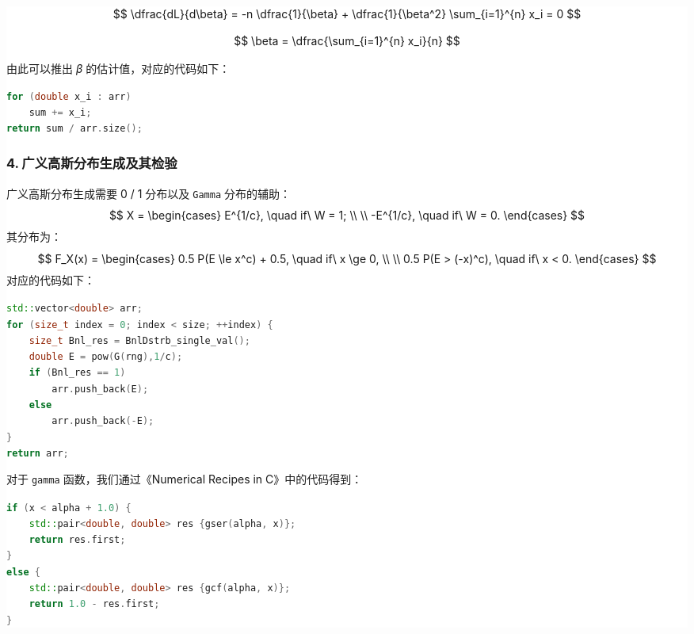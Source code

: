 $$
\dfrac{dL}{d\beta} = -n \dfrac{1}{\beta} + \dfrac{1}{\beta^2} \sum_{i=1}^{n} x_i = 0
$$

$$
\beta = \dfrac{\sum_{i=1}^{n} x_i}{n}
$$

由此可以推出 $\beta$ 的估计值，对应的代码如下：

```c++
for (double x_i : arr)
    sum += x_i;
return sum / arr.size();
```



### 4. 广义高斯分布生成及其检验

广义高斯分布生成需要 0 / 1 分布以及 `Gamma` 分布的辅助：
$$
X =
\begin{cases}
E^{1/c}, \quad if\ W = 1; \\
\\
-E^{1/c}, \quad if\ W = 0.
\end{cases}
$$
其分布为：
$$
F_X(x) =
\begin{cases}
0.5 P(E \le x^c) + 0.5, \quad if\ x \ge 0, \\
\\
0.5 P(E > (-x)^c), \quad if\ x < 0.
\end{cases}
$$
对应的代码如下：

```c++
std::vector<double> arr;
for (size_t index = 0; index < size; ++index) {
    size_t Bnl_res = BnlDstrb_single_val();
    double E = pow(G(rng),1/c);
    if (Bnl_res == 1)
        arr.push_back(E);
    else
        arr.push_back(-E);
}
return arr;
```

对于 `gamma` 函数，我们通过《Numerical Recipes in C》中的代码得到：

```c++
if (x < alpha + 1.0) {
    std::pair<double, double> res {gser(alpha, x)};
    return res.first;
}
else {
    std::pair<double, double> res {gcf(alpha, x)};
    return 1.0 - res.first;
}
```
